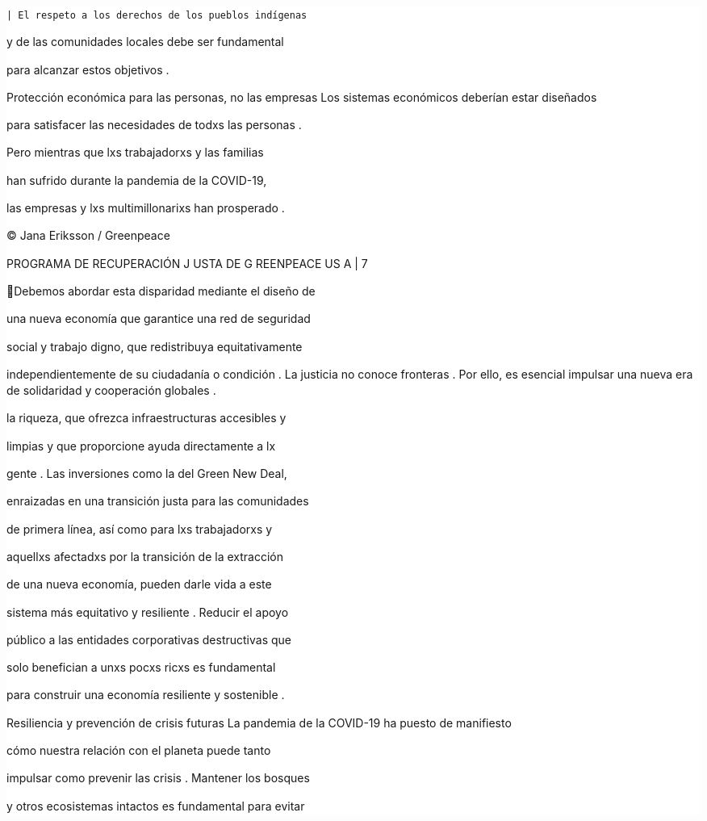 	| El respeto a los derechos de los pueblos indígenas

y de las comunidades locales debe ser fundamental

para alcanzar estos objetivos .

Protección económica para las
personas, no las empresas
Los sistemas económicos deberían estar diseñados

para satisfacer las necesidades de todxs las personas .

Pero mientras que lxs trabajadorxs y las familias

han sufrido durante la pandemia de la COVID-19,

las empresas y lxs multimillonarixs han prosperado .

© Jana Eriksson / Greenpeace

PROGRAMA DE RECUPERACIÓN J USTA  DE G REENPEACE US A  |  7

Debemos abordar esta disparidad mediante el diseño de

una nueva economía que garantice una red de seguridad

social y trabajo digno, que redistribuya equitativamente

independientemente de su ciudadanía o condición . La
justicia no conoce fronteras . Por ello, es esencial impulsar
una nueva era de solidaridad y cooperación globales .

la riqueza, que ofrezca infraestructuras accesibles y

limpias y que proporcione ayuda directamente a lx

gente . Las inversiones como la del Green New Deal,

enraizadas en una transición justa para las comunidades

de primera línea, así como para lxs trabajadorxs y

aquellxs afectadxs por la transición de la extracción

de una nueva economía, pueden darle vida a este

sistema más equitativo y resiliente . Reducir el apoyo

público a las entidades corporativas destructivas que

solo benefician a unxs pocxs ricxs es fundamental

para construir una economía resiliente y sostenible .

Resiliencia y prevención de
crisis futuras
La pandemia de la COVID-19 ha puesto de manifiesto

cómo nuestra relación con el planeta puede tanto

impulsar como prevenir las crisis . Mantener los bosques

y otros ecosistemas intactos es fundamental para evitar
